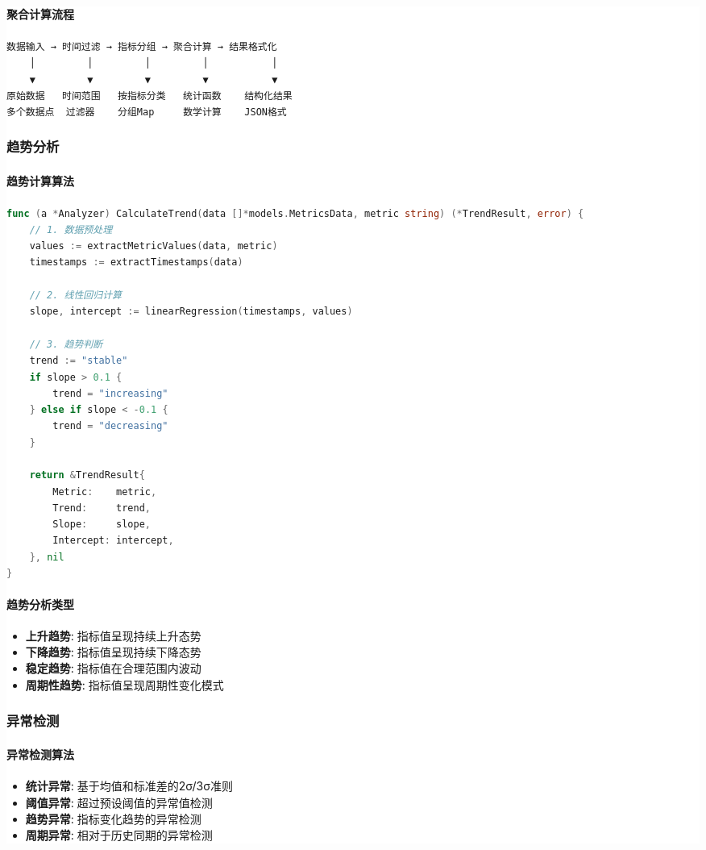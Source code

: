 #### **聚合计算流程**
```
数据输入 → 时间过滤 → 指标分组 → 聚合计算 → 结果格式化
    │         │         │         │           │
    ▼         ▼         ▼         ▼           ▼
原始数据   时间范围   按指标分类   统计函数    结构化结果
多个数据点  过滤器    分组Map     数学计算    JSON格式
```

### **趋势分析**

#### **趋势计算算法**
```go
func (a *Analyzer) CalculateTrend(data []*models.MetricsData, metric string) (*TrendResult, error) {
    // 1. 数据预处理
    values := extractMetricValues(data, metric)
    timestamps := extractTimestamps(data)
    
    // 2. 线性回归计算
    slope, intercept := linearRegression(timestamps, values)
    
    // 3. 趋势判断
    trend := "stable"
    if slope > 0.1 {
        trend = "increasing"
    } else if slope < -0.1 {
        trend = "decreasing"
    }
    
    return &TrendResult{
        Metric:    metric,
        Trend:     trend,
        Slope:     slope,
        Intercept: intercept,
    }, nil
}
```

#### **趋势分析类型**
- **上升趋势**: 指标值呈现持续上升态势
- **下降趋势**: 指标值呈现持续下降态势
- **稳定趋势**: 指标值在合理范围内波动
- **周期性趋势**: 指标值呈现周期性变化模式

### **异常检测**

#### **异常检测算法**
- **统计异常**: 基于均值和标准差的2σ/3σ准则
- **阈值异常**: 超过预设阈值的异常值检测
- **趋势异常**: 指标变化趋势的异常检测
- **周期异常**: 相对于历史同期的异常检测
